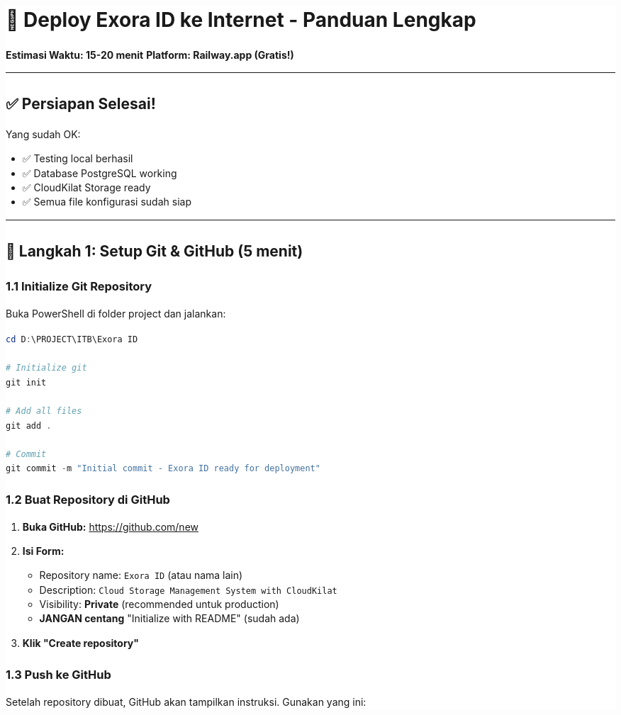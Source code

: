 # 🚀 Deploy Exora ID ke Internet - Panduan Lengkap

**Estimasi Waktu: 15-20 menit**
**Platform: Railway.app (Gratis!)**

---

## ✅ Persiapan Selesai!

Yang sudah OK:
- ✅ Testing local berhasil
- ✅ Database PostgreSQL working
- ✅ CloudKilat Storage ready
- ✅ Semua file konfigurasi sudah siap

---

## 🎯 Langkah 1: Setup Git & GitHub (5 menit)

### 1.1 Initialize Git Repository

Buka PowerShell di folder project dan jalankan:

```powershell
cd D:\PROJECT\ITB\Exora ID

# Initialize git
git init

# Add all files
git add .

# Commit
git commit -m "Initial commit - Exora ID ready for deployment"
```

### 1.2 Buat Repository di GitHub

1. **Buka GitHub:** https://github.com/new

2. **Isi Form:**
   - Repository name: `Exora ID` (atau nama lain)
   - Description: `Cloud Storage Management System with CloudKilat`
   - Visibility: **Private** (recommended untuk production)
   - **JANGAN centang** "Initialize with README" (sudah ada)

3. **Klik "Create repository"**

### 1.3 Push ke GitHub

Setelah repository dibuat, GitHub akan tampilkan instruksi. Gunakan yang ini:
